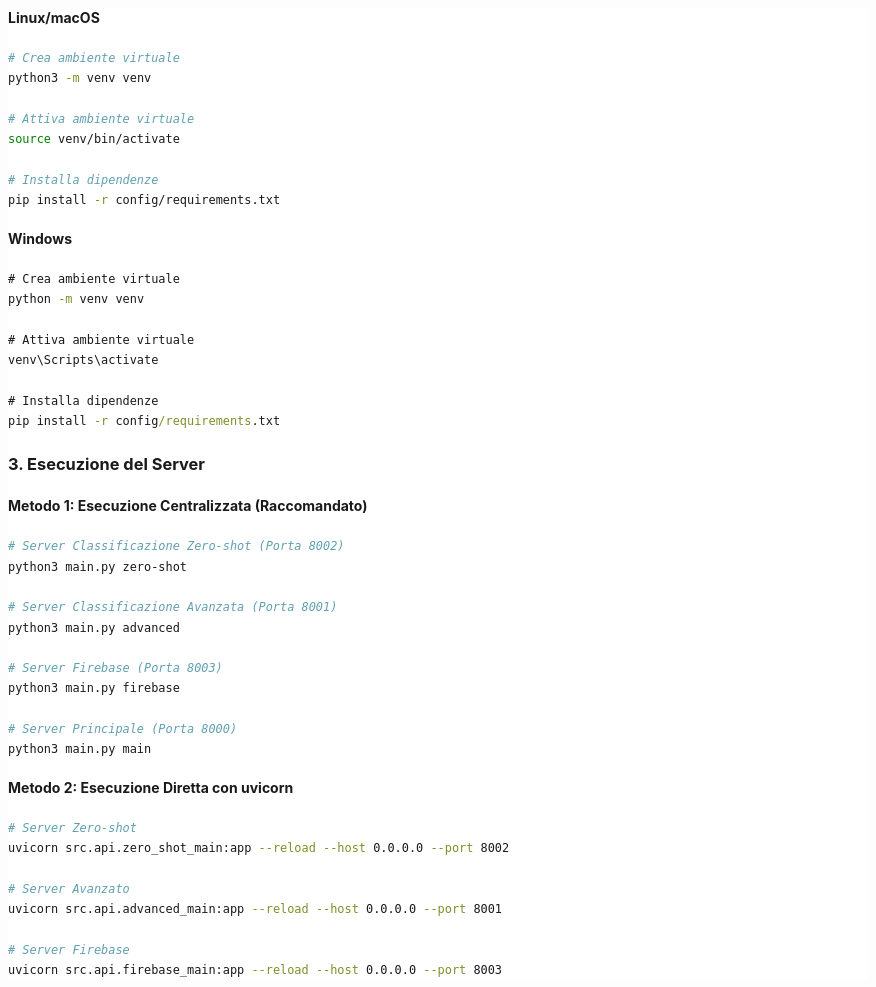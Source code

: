#### Linux/macOS
```bash
# Crea ambiente virtuale
python3 -m venv venv

# Attiva ambiente virtuale
source venv/bin/activate

# Installa dipendenze
pip install -r config/requirements.txt
```

#### Windows
```cmd
# Crea ambiente virtuale
python -m venv venv

# Attiva ambiente virtuale
venv\Scripts\activate

# Installa dipendenze
pip install -r config/requirements.txt
```

### 3. Esecuzione del Server

#### Metodo 1: Esecuzione Centralizzata (Raccomandato)
```bash
# Server Classificazione Zero-shot (Porta 8002)
python3 main.py zero-shot

# Server Classificazione Avanzata (Porta 8001)
python3 main.py advanced

# Server Firebase (Porta 8003)
python3 main.py firebase

# Server Principale (Porta 8000)
python3 main.py main
```

#### Metodo 2: Esecuzione Diretta con uvicorn
```bash
# Server Zero-shot
uvicorn src.api.zero_shot_main:app --reload --host 0.0.0.0 --port 8002

# Server Avanzato
uvicorn src.api.advanced_main:app --reload --host 0.0.0.0 --port 8001

# Server Firebase
uvicorn src.api.firebase_main:app --reload --host 0.0.0.0 --port 8003
```
